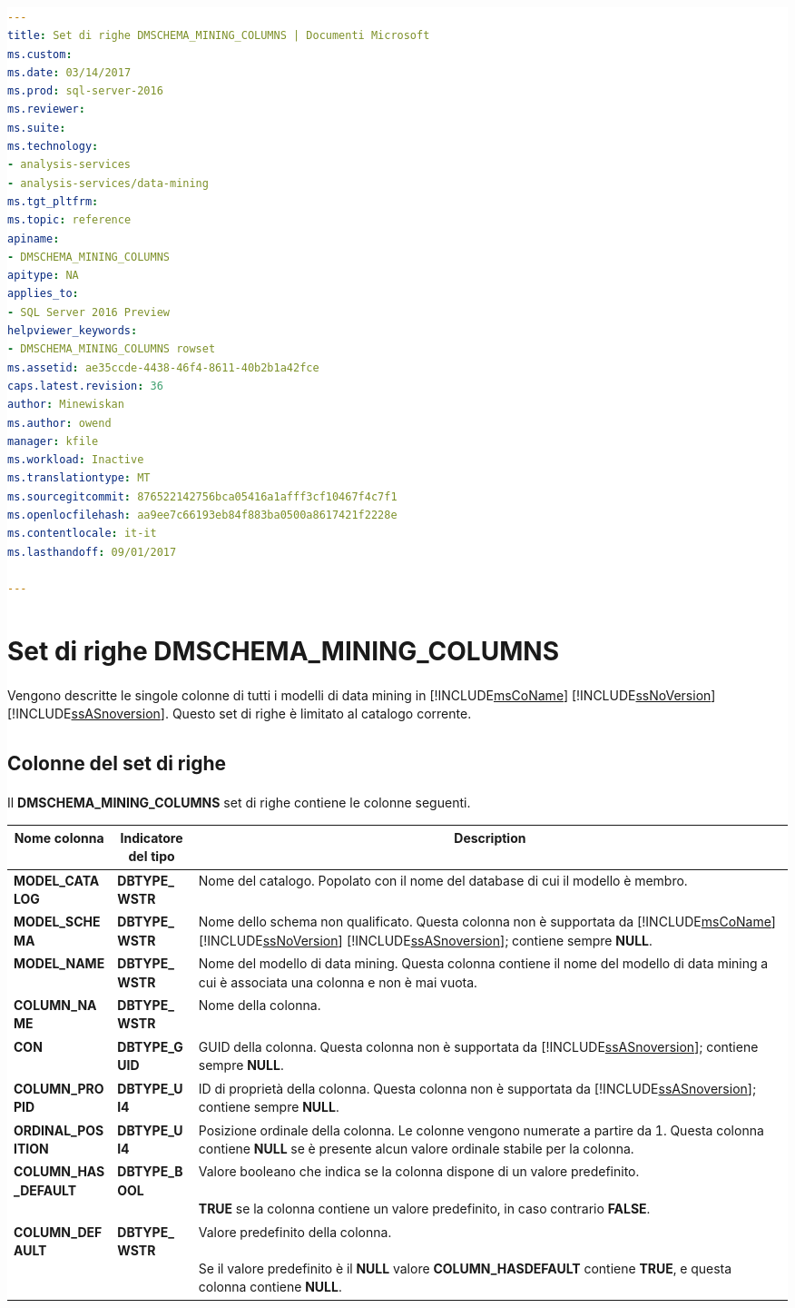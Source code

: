 ```yaml
---
title: Set di righe DMSCHEMA_MINING_COLUMNS | Documenti Microsoft
ms.custom: 
ms.date: 03/14/2017
ms.prod: sql-server-2016
ms.reviewer: 
ms.suite: 
ms.technology:
- analysis-services
- analysis-services/data-mining
ms.tgt_pltfrm: 
ms.topic: reference
apiname:
- DMSCHEMA_MINING_COLUMNS
apitype: NA
applies_to:
- SQL Server 2016 Preview
helpviewer_keywords:
- DMSCHEMA_MINING_COLUMNS rowset
ms.assetid: ae35ccde-4438-46f4-8611-40b2b1a42fce
caps.latest.revision: 36
author: Minewiskan
ms.author: owend
manager: kfile
ms.workload: Inactive
ms.translationtype: MT
ms.sourcegitcommit: 876522142756bca05416a1afff3cf10467f4c7f1
ms.openlocfilehash: aa9ee7c66193eb84f883ba0500a8617421f2228e
ms.contentlocale: it-it
ms.lasthandoff: 09/01/2017

---
```

# <a name="dmschemaminingcolumns-rowset"></a>Set di righe DMSCHEMA_MINING_COLUMNS
  Vengono descritte le singole colonne di tutti i modelli di data mining in [!INCLUDE[msCoName](../../../includes/msconame-md.md)] [!INCLUDE[ssNoVersion](../../../includes/ssnoversion-md.md)] [!INCLUDE[ssASnoversion](../../../includes/ssasnoversion-md.md)]. Questo set di righe è limitato al catalogo corrente.  
  
## <a name="rowset-columns"></a>Colonne del set di righe  
 Il **DMSCHEMA_MINING_COLUMNS** set di righe contiene le colonne seguenti.  
  
|Nome colonna|Indicatore del tipo|Description|  
|-----------------|--------------------|-----------------|  
|**MODEL_CATALOG**|**DBTYPE_WSTR**|Nome del catalogo. Popolato con il nome del database di cui il modello è membro.|  
|**MODEL_SCHEMA**|**DBTYPE_WSTR**|Nome dello schema non qualificato. Questa colonna non è supportata da [!INCLUDE[msCoName](../../../includes/msconame-md.md)] [!INCLUDE[ssNoVersion](../../../includes/ssnoversion-md.md)] [!INCLUDE[ssASnoversion](../../../includes/ssasnoversion-md.md)]; contiene sempre **NULL**.|  
|**MODEL_NAME**|**DBTYPE_WSTR**|Nome del modello di data mining. Questa colonna contiene il nome del modello di data mining a cui è associata una colonna e non è mai vuota.|  
|**COLUMN_NAME**|**DBTYPE_WSTR**|Nome della colonna.|  
|**CON**|**DBTYPE_GUID**|GUID della colonna. Questa colonna non è supportata da [!INCLUDE[ssASnoversion](../../../includes/ssasnoversion-md.md)]; contiene sempre **NULL**.|  
|**COLUMN_PROPID**|**DBTYPE_UI4**|ID di proprietà della colonna. Questa colonna non è supportata da [!INCLUDE[ssASnoversion](../../../includes/ssasnoversion-md.md)]; contiene sempre **NULL**.|  
|**ORDINAL_POSITION**|**DBTYPE_UI4**|Posizione ordinale della colonna. Le colonne vengono numerate a partire da 1. Questa colonna contiene **NULL** se è presente alcun valore ordinale stabile per la colonna.|  
|**COLUMN_HAS_DEFAULT**|**DBTYPE_BOOL**|Valore booleano che indica se la colonna dispone di un valore predefinito.<br /><br /> **TRUE** se la colonna contiene un valore predefinito, in caso contrario **FALSE**.|  
|**COLUMN_DEFAULT**|**DBTYPE_WSTR**|Valore predefinito della colonna.<br /><br /> Se il valore predefinito è il **NULL** valore **COLUMN_HASDEFAULT** contiene **TRUE**, e questa colonna contiene **NULL**.|  